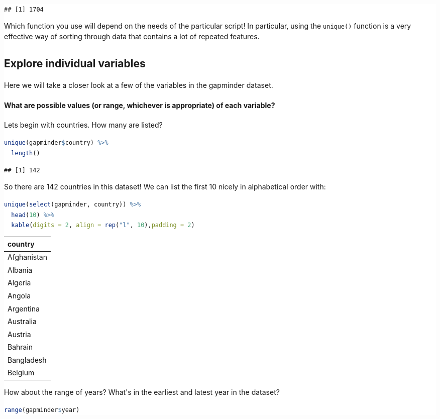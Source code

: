     ## [1] 1704

Which function you use will depend on the needs of the particular script! In particular, using the `unique()` function is a very effective way of sorting through data that contains a lot of repeated features.

Explore individual variables
----------------------------

Here we will take a closer look at a few of the variables in the gapminder dataset.

#### What are possible values (or range, whichever is appropriate) of each variable?

Lets begin with countries. How many are listed?

``` r
unique(gapminder$country) %>%
  length()
```

    ## [1] 142

So there are 142 countries in this dataset! We can list the first 10 nicely in alphabetical order with:

``` r
unique(select(gapminder, country)) %>%
  head(10) %>%
  kable(digits = 2, align = rep("l", 10),padding = 2)
```

| country     |
|:------------|
| Afghanistan |
| Albania     |
| Algeria     |
| Angola      |
| Argentina   |
| Australia   |
| Austria     |
| Bahrain     |
| Bangladesh  |
| Belgium     |

How about the range of years? What's in the earliest and latest year in the dataset?

``` r
range(gapminder$year)
```
